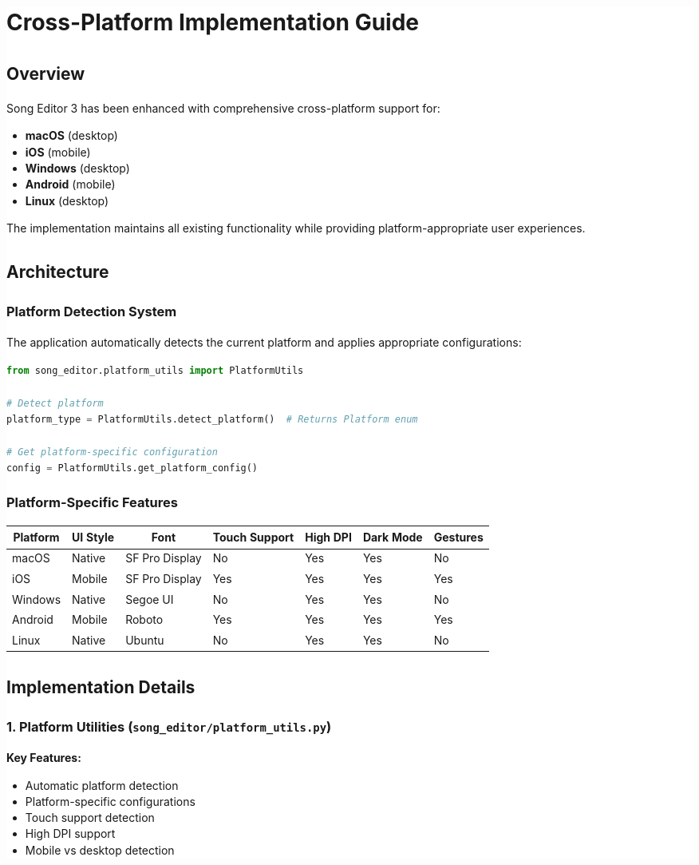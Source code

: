 # Cross-Platform Implementation Guide

## Overview

Song Editor 3 has been enhanced with comprehensive cross-platform support for:
- **macOS** (desktop)
- **iOS** (mobile)
- **Windows** (desktop)
- **Android** (mobile)
- **Linux** (desktop)

The implementation maintains all existing functionality while providing platform-appropriate user experiences.

## Architecture

### Platform Detection System

The application automatically detects the current platform and applies appropriate configurations:

```python
from song_editor.platform_utils import PlatformUtils

# Detect platform
platform_type = PlatformUtils.detect_platform()  # Returns Platform enum

# Get platform-specific configuration
config = PlatformUtils.get_platform_config()
```

### Platform-Specific Features

| Platform | UI Style | Font | Touch Support | High DPI | Dark Mode | Gestures |
|----------|----------|------|---------------|----------|-----------|----------|
| macOS | Native | SF Pro Display | No | Yes | Yes | No |
| iOS | Mobile | SF Pro Display | Yes | Yes | Yes | Yes |
| Windows | Native | Segoe UI | No | Yes | Yes | No |
| Android | Mobile | Roboto | Yes | Yes | Yes | Yes |
| Linux | Native | Ubuntu | No | Yes | Yes | No |

## Implementation Details

### 1. Platform Utilities (`song_editor/platform_utils.py`)

**Key Features:**
- Automatic platform detection
- Platform-specific configurations
- Touch support detection
- High DPI support
- Mobile vs desktop detection
